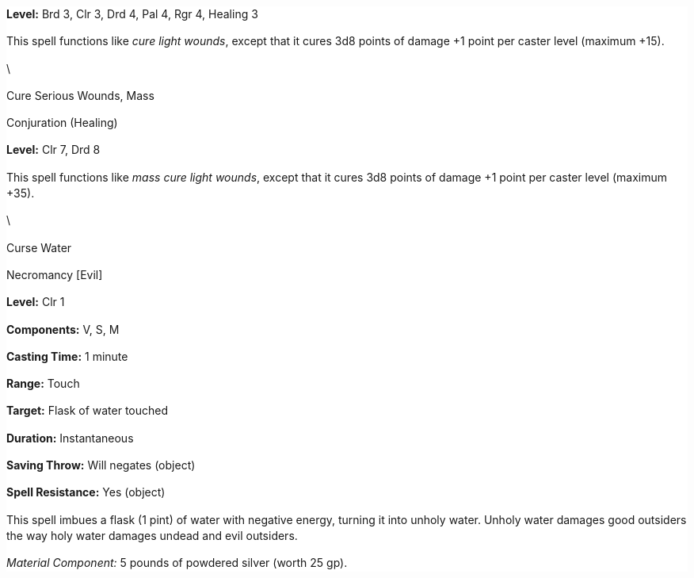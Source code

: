 **Level:** Brd 3, Clr 3, Drd 4, Pal 4, Rgr 4, Healing 3

This spell functions like *cure light wounds*, except that it cures 3d8
points of damage +1 point per caster level (maximum +15).

\

Cure Serious Wounds, Mass

Conjuration (Healing)

**Level:** Clr 7, Drd 8

This spell functions like *mass cure light wounds*, except that it cures
3d8 points of damage +1 point per caster level (maximum +35).

\

Curse Water

Necromancy \[Evil\]

**Level:** Clr 1

**Components:** V, S, M

**Casting Time:** 1 minute

**Range:** Touch

**Target:** Flask of water touched

**Duration:** Instantaneous

**Saving Throw:** Will negates (object)

**Spell Resistance:** Yes (object)

This spell imbues a flask (1 pint) of water with negative energy,
turning it into unholy water. Unholy water damages good outsiders the
way holy water damages undead and evil outsiders.

*Material Component:* 5 pounds of powdered silver (worth 25 gp).
